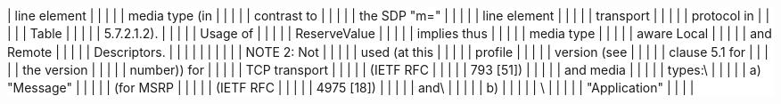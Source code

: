 | line element   |                |                |                |
| media type (in |                |                |                |
| contrast to    |                |                |                |
| the SDP \"m=\" |                |                |                |
| line element   |                |                |                |
| transport      |                |                |                |
| protocol in    |                |                |                |
| Table          |                |                |                |
| 5.7.2.1.2).    |                |                |                |
| Usage of       |                |                |                |
| ReserveValue   |                |                |                |
| implies thus   |                |                |                |
| media type     |                |                |                |
| aware Local    |                |                |                |
| and Remote     |                |                |                |
| Descriptors.   |                |                |                |
|                |                |                |                |
| NOTE 2: Not    |                |                |                |
| used (at this  |                |                |                |
| profile        |                |                |                |
| version (see   |                |                |                |
| clause 5.1 for |                |                |                |
| the version    |                |                |                |
| number)) for   |                |                |                |
| TCP transport  |                |                |                |
| (IETF RFC      |                |                |                |
| 793 \[51\])    |                |                |                |
| and media      |                |                |                |
| types:\        |                |                |                |
| a) \"Message\" |                |                |                |
| (for MSRP      |                |                |                |
| (IETF RFC      |                |                |                |
| 4975 \[18\])   |                |                |                |
| and\           |                |                |                |
| b)             |                |                |                |
| \              |                |                |                |
| "Application\" |                |                |                |